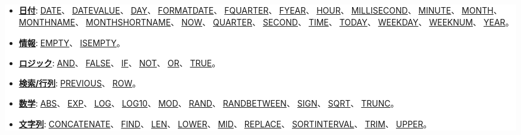   - [**日付**](date.md):
    [DATE](date.html#date-date)、
    [DATEVALUE](date.html#datevalue)、
    [DAY](date.html#day)、
    [FORMATDATE](date.html#formatdate)、
    [FQUARTER](date.html#fquarter)、
    [FYEAR](date.html#fyear)、
    [HOUR](date.html#hour)、
    [MILLISECOND](date.html#millisecond)、
    [MINUTE](date.html#minute)、
    [MONTH](date.html#month)、
    [MONTHNAME](date.html#monthname)、
    [MONTHSHORTNAME](date.html#monthshortname)、
    [NOW](date.html#now)、
    [QUARTER](date.html#quarter)、
    [SECOND](date.html#second)、
    [TIME](date.html#date-time)、
    [TODAY](date.html#today)、
    [WEEKDAY](date.html#weekday)、
    [WEEKNUM](date.html#weeknum)、
    [YEAR](date.html#year)。

  - [**情報**](information.md):
    [EMPTY](information.html#empty)、
    [ISEMPTY](information.html#isempty)。

  - [**ロジック**](logic.md):
    [AND](logic.html#and)、
    [FALSE](logic.html#false)、
    [IF](logic.html#if)、
    [NOT](logic.html#not)、
    [OR](logic.html#or)、
    [TRUE](logic.html#true)。

  - [**検索/行列**](lookup-reference.md):
    [PREVIOUS](lookup-reference.html#previous)、
    [ROW](lookup-reference.html#row)。

  - [**数学**](math.md):
    [ABS](math.html#abs)、
    [EXP](math.html#exp)、
    [LOG](math.html#log)、
    [LOG10](math.html#log10)、
    [MOD](math.html#mod)、
    [RAND](math.html#rand)、
    [RANDBETWEEN](math.html#randbetween)、
    [SIGN](math.html#sign)、
    [SQRT](math.html#sqrt)、
    [TRUNC](math.html#trunc)。

  - [**文字列**](string.md):
    [CONCATENATE](string.html#concatenate)、
    [FIND](string.html#find)、
    [LEN](string.html#len)、
    [LOWER](string.html#lower)、
    [MID](string.html#mid)、
    [REPLACE](string.html#replace)、
    [SORTINTERVAL](string.html#sortinterval)、
    [TRIM](string.html#trim)、
    [UPPER](string.html#upper)。
